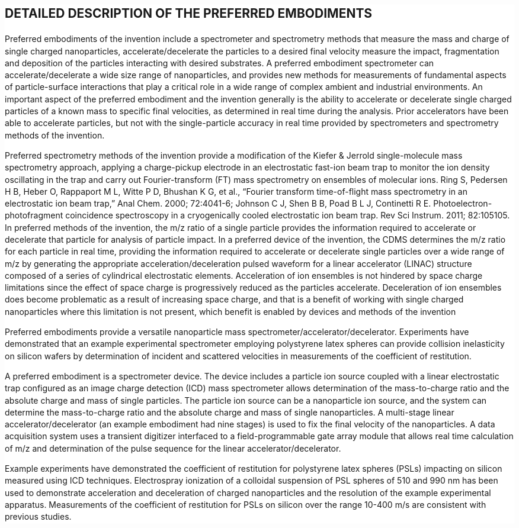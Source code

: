 ## DETAILED DESCRIPTION OF THE PREFERRED EMBODIMENTS

Preferred embodiments of the invention include a spectrometer and spectrometry methods that measure the mass and charge of single charged nanoparticles, accelerate/decelerate the particles to a desired final velocity measure the impact, fragmentation and deposition of the particles interacting with desired substrates. A preferred embodiment spectrometer can accelerate/decelerate a wide size range of nanoparticles, and provides new methods for measurements of fundamental aspects of particle-surface interactions that play a critical role in a wide range of complex ambient and industrial environments. An important aspect of the preferred embodiment and the invention generally is the ability to accelerate or decelerate single charged particles of a known mass to specific final velocities, as determined in real time during the analysis. Prior accelerators have been able to accelerate particles, but not with the single-particle accuracy in real time provided by spectrometers and spectrometry methods of the invention.

Preferred spectrometry methods of the invention provide a modification of the Kiefer & Jerrold single-molecule mass spectrometry approach, applying a charge-pickup electrode in an electrostatic fast-ion beam trap to monitor the ion density oscillating in the trap and carry out Fourier-transform (FT) mass spectrometry on ensembles of molecular ions. Ring S, Pedersen H B, Heber O, Rappaport M L, Witte P D, Bhushan K G, et al., “Fourier transform time-of-flight mass spectrometry in an electrostatic ion beam trap,” Anal Chem. 2000; 72:4041-6; Johnson C J, Shen B B, Poad B L J, Continetti R E. Photoelectron-photofragment coincidence spectroscopy in a cryogenically cooled electrostatic ion beam trap. Rev Sci Instrum. 2011; 82:105105. In preferred methods of the invention, the m/z ratio of a single particle provides the information required to accelerate or decelerate that particle for analysis of particle impact. In a preferred device of the invention, the CDMS determines the m/z ratio for each particle in real time, providing the information required to accelerate or decelerate single particles over a wide range of m/z by generating the appropriate acceleration/deceleration pulsed waveform for a linear accelerator (LINAC) structure composed of a series of cylindrical electrostatic elements. Acceleration of ion ensembles is not hindered by space charge limitations since the effect of space charge is progressively reduced as the particles accelerate. Deceleration of ion ensembles does become problematic as a result of increasing space charge, and that is a benefit of working with single charged nanoparticles where this limitation is not present, which benefit is enabled by devices and methods of the invention

Preferred embodiments provide a versatile nanoparticle mass spectrometer/accelerator/decelerator. Experiments have demonstrated that an example experimental spectrometer employing polystyrene latex spheres can provide collision inelasticity on silicon wafers by determination of incident and scattered velocities in measurements of the coefficient of restitution.

A preferred embodiment is a spectrometer device. The device includes a particle ion source coupled with a linear electrostatic trap configured as an image charge detection (ICD) mass spectrometer allows determination of the mass-to-charge ratio and the absolute charge and mass of single particles. The particle ion source can be a nanoparticle ion source, and the system can determine the mass-to-charge ratio and the absolute charge and mass of single nanoparticles. A multi-stage linear accelerator/decelerator (an example embodiment had nine stages) is used to fix the final velocity of the nanoparticles. A data acquisition system uses a transient digitizer interfaced to a field-programmable gate array module that allows real time calculation of m/z and determination of the pulse sequence for the linear accelerator/decelerator.

Example experiments have demonstrated the coefficient of restitution for polystyrene latex spheres (PSLs) impacting on silicon measured using ICD techniques. Electrospray ionization of a colloidal suspension of PSL spheres of 510 and 990 nm has been used to demonstrate acceleration and deceleration of charged nanoparticles and the resolution of the example experimental apparatus. Measurements of the coefficient of restitution for PSLs on silicon over the range 10-400 m/s are consistent with previous studies.

